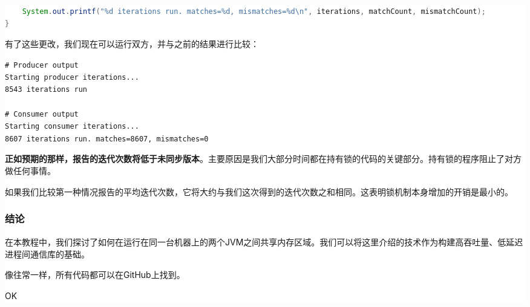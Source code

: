 ```java
    System.out.printf("%d iterations run. matches=%d, mismatches=%d\n", iterations, matchCount, mismatchCount);
}
```

有了这些更改，我们现在可以运行双方，并与之前的结果进行比较：

```shell
# Producer output
Starting producer iterations...
8543 iterations run

# Consumer output
Starting consumer iterations...
8607 iterations run. matches=8607, mismatches=0
```

**正如预期的那样，报告的迭代次数将低于未同步版本**。主要原因是我们大部分时间都在持有锁的代码的关键部分。持有锁的程序阻止了对方做任何事情。

如果我们比较第一种情况报告的平均迭代次数，它将大约与我们这次得到的迭代次数之和相同。这表明锁机制本身增加的开销是最小的。

### 结论

在本教程中，我们探讨了如何在运行在同一台机器上的两个JVM之间共享内存区域。我们可以将这里介绍的技术作为构建高吞吐量、低延迟进程间通信库的基础。

像往常一样，所有代码都可以在GitHub上找到。

OK